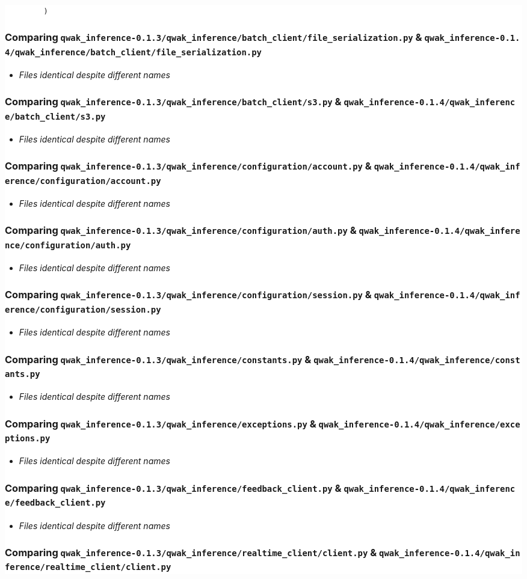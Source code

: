 ```diff
         )
```

### Comparing `qwak_inference-0.1.3/qwak_inference/batch_client/file_serialization.py` & `qwak_inference-0.1.4/qwak_inference/batch_client/file_serialization.py`

 * *Files identical despite different names*

### Comparing `qwak_inference-0.1.3/qwak_inference/batch_client/s3.py` & `qwak_inference-0.1.4/qwak_inference/batch_client/s3.py`

 * *Files identical despite different names*

### Comparing `qwak_inference-0.1.3/qwak_inference/configuration/account.py` & `qwak_inference-0.1.4/qwak_inference/configuration/account.py`

 * *Files identical despite different names*

### Comparing `qwak_inference-0.1.3/qwak_inference/configuration/auth.py` & `qwak_inference-0.1.4/qwak_inference/configuration/auth.py`

 * *Files identical despite different names*

### Comparing `qwak_inference-0.1.3/qwak_inference/configuration/session.py` & `qwak_inference-0.1.4/qwak_inference/configuration/session.py`

 * *Files identical despite different names*

### Comparing `qwak_inference-0.1.3/qwak_inference/constants.py` & `qwak_inference-0.1.4/qwak_inference/constants.py`

 * *Files identical despite different names*

### Comparing `qwak_inference-0.1.3/qwak_inference/exceptions.py` & `qwak_inference-0.1.4/qwak_inference/exceptions.py`

 * *Files identical despite different names*

### Comparing `qwak_inference-0.1.3/qwak_inference/feedback_client.py` & `qwak_inference-0.1.4/qwak_inference/feedback_client.py`

 * *Files identical despite different names*

### Comparing `qwak_inference-0.1.3/qwak_inference/realtime_client/client.py` & `qwak_inference-0.1.4/qwak_inference/realtime_client/client.py`
